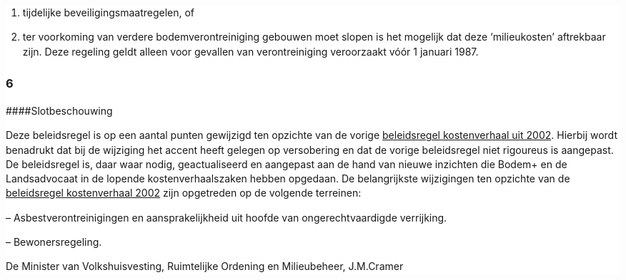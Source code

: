1. tijdelijke beveiligingsmaatregelen, of  

2. ter voorkoming van verdere bodemverontreiniging   gebouwen moet slopen is het mogelijk dat deze ‘milieukosten’ aftrekbaar zijn. Deze regeling geldt alleen voor gevallen van verontreiniging veroorzaakt vóór 1 januari 1987.     
### 6  

####Slotbeschouwing

Deze beleidsregel is op een aantal punten gewijzigd ten opzichte van de vorige [beleidsregel kostenverhaal uit 2002](../../../../../../../../../../beleidsregel/beleidsregel/kostenverhaal/artikel/75/wet/bodembescherming/BWBR0013328/README.md). Hierbij wordt benadrukt dat bij de wijziging het accent heeft gelegen op versobering en dat de vorige beleidsregel niet rigoureus is aangepast. De beleidsregel is, daar waar nodig, geactualiseerd en aangepast aan de hand van nieuwe inzichten die Bodem+ en de Landsadvocaat in de lopende kostenverhaalszaken hebben opgedaan. De belangrijkste wijzigingen ten opzichte van de [beleidsregel kostenverhaal 2002](../../../../../../../../../../beleidsregel/beleidsregel/kostenverhaal/artikel/75/wet/bodembescherming/BWBR0013328/README.md) zijn opgetreden op de volgende terreinen: 

– Asbestverontreinigingen en aansprakelijkheid uit hoofde van ongerechtvaardigde verrijking.  

– Bewonersregeling.       

De 
Minister van Volkshuisvesting, Ruimtelijke Ordening en Milieubeheer, 
J.M.Cramer   
